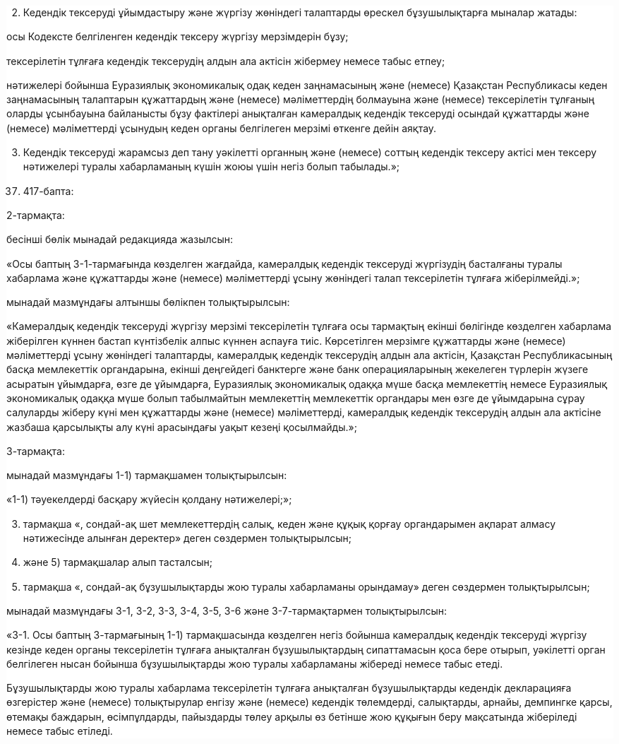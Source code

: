 2. Кедендік тексеруді ұйымдастыру және жүргізу жөніндегі талаптарды өрескел бұзушылықтарға мыналар жатады:

осы Кодексте белгіленген кедендік тексеру жүргізу мерзімдерін бұзу;

тексерілетін тұлғаға кедендік тексерудің алдын ала актісін жібермеу немесе табыс етпеу;

нәтижелері бойынша Еуразиялық экономикалық одақ кеден заңнамасының және (немесе) Қазақстан Республикасы кеден заңнамасының талаптарын құжаттардың және (немесе) мәліметтердің болмауына және (немесе) тексерілетін тұлғаның оларды ұсынбауына байланысты бұзу фактілері анықталған камералдық кедендік тексеруді осындай құжаттарды және (немесе) мәліметтерді ұсынудың кеден органы белгілеген мерзімі өткенге дейін аяқтау.

3. Кедендік тексеруді жарамсыз деп тану уәкілетті органның және (немесе) соттың кедендік тексеру актісі мен тексеру нәтижелері туралы хабарламаның күшін жоюы үшін негіз болып табылады.»;

37) 417-бапта:

2-тармақта:

бесінші бөлік мынадай редакцияда жазылсын:

«Осы баптың 3-1-тармағында көзделген жағдайда, камералдық кедендік тексеруді жүргізудің басталғаны туралы хабарлама және құжаттарды және (немесе) мәліметтерді ұсыну жөніндегі талап тексерілетін тұлғаға жіберілмейді.»;

мынадай мазмұндағы алтыншы бөлікпен толықтырылсын:

«Камералдық кедендік тексеруді жүргізу мерзімі тексерілетін тұлғаға осы тармақтың екінші бөлігінде көзделген хабарлама жіберілген күннен бастап күнтізбелік алпыс күннен аспауға тиіс. Көрсетілген мерзімге құжаттарды және (немесе) мәліметтерді ұсыну жөніндегі талаптарды, камералдық кедендік тексерудің алдын ала актісін, Қазақстан Республикасының басқа мемлекеттік органдарына, екінші деңгейдегі банктерге және банк операцияларының жекелеген түрлерін жүзеге асыратын ұйымдарға, өзге де ұйымдарға, Еуразиялық экономикалық одаққа мүше басқа мемлекеттің немесе Еуразиялық экономикалық одаққа мүше болып табылмайтын мемлекеттің мемлекеттік органдары мен өзге де ұйымдарына сұрау салуларды жіберу күні мен құжаттарды және (немесе) мәліметтерді, камералдық кедендік тексерудің алдын ала актісіне жазбаша қарсылықты алу күні арасындағы уақыт кезеңі қосылмайды.»;

3-тармақта:

мынадай мазмұндағы 1-1) тармақшамен толықтырылсын:

«1-1) тәуекелдерді басқару жүйесін қолдану нәтижелері;»;

3) тармақша «, сондай-ақ шет мемлекеттердің салық, кеден және құқық қорғау органдарымен ақпарат алмасу нәтижесінде алынған деректер» деген сөздермен толықтырылсын;

4) және 5) тармақшалар алып тасталсын;

7) тармақша «, сондай-ақ бұзушылықтарды жою туралы хабарламаны орындамау» деген сөздермен толықтырылсын;

мынадай мазмұндағы 3-1, 3-2, 3-3, 3-4, 3-5, 3-6 және 3-7-тармақтармен толықтырылсын:

«3-1. Осы баптың 3-тармағының 1-1) тармақшасында көзделген негіз бойынша камералдық кедендік тексеруді жүргізу кезінде кеден органы тексерілетін тұлғаға анықталған бұзушылықтардың сипаттамасын қоса бере отырып, уәкілетті орган белгілеген нысан бойынша бұзушылықтарды жою туралы хабарламаны жібереді немесе табыс етеді.

Бұзушылықтарды жою туралы хабарлама тексерілетін тұлғаға анықталған бұзушылықтарды кедендік декларацияға өзгерістер және (немесе) толықтырулар енгізу және (немесе) кедендік төлемдерді, салықтарды, арнайы, демпингке қарсы, өтемақы баждарын, өсімпұлдарды, пайыздарды төлеу арқылы өз бетінше жою құқығын беру мақсатында жіберіледі немесе табыс етіледі.
